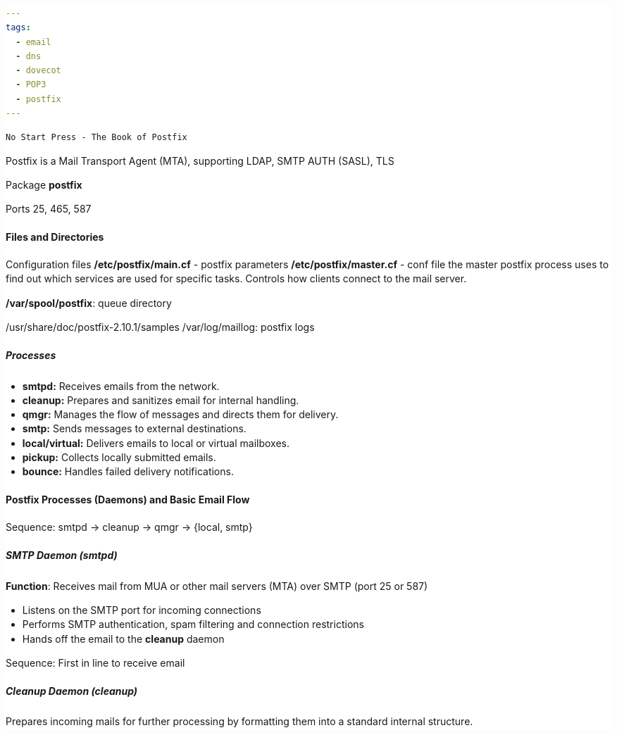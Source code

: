 ```yaml
---
tags:
  - email
  - dns
  - dovecot
  - POP3
  - postfix
---
```

`No Start Press - The Book of Postfix`

Postfix is a Mail Transport Agent (MTA), supporting LDAP, SMTP AUTH (SASL), TLS

Package
**postfix**

Ports 25, 465, 587

#### Files and Directories

Configuration files
**/etc/postfix/main.cf** - postfix parameters
**/etc/postfix/master.cf** - conf file the master postfix process uses to find out which services are used for specific tasks. Controls how clients connect to the mail server.

**/var/spool/postfix**: queue directory

/usr/share/doc/postfix-2.10.1/samples
/var/log/maillog: postfix logs
##### Processes

- **smtpd:** Receives emails from the network.
- **cleanup:** Prepares and sanitizes email for internal handling.
- **qmgr:** Manages the flow of messages and directs them for delivery.
- **smtp:** Sends messages to external destinations.
- **local/virtual:** Delivers emails to local or virtual mailboxes.
- **pickup:** Collects locally submitted emails.
- **bounce:** Handles failed delivery notifications.

#### Postfix Processes (Daemons) and Basic Email Flow

Sequence: 
smtpd -> cleanup -> qmgr -> {local, smtp}

##### SMTP Daemon (smtpd)

**Function**: Receives mail from MUA or other mail servers (MTA) over SMTP (port 25 or 587)
* Listens on the SMTP port for incoming connections
* Performs SMTP authentication, spam filtering and connection restrictions
* Hands off the email to the **cleanup** daemon

Sequence: First in line to receive email
##### Cleanup Daemon (cleanup)

Prepares incoming mails for further processing by formatting them into a standard internal structure.
